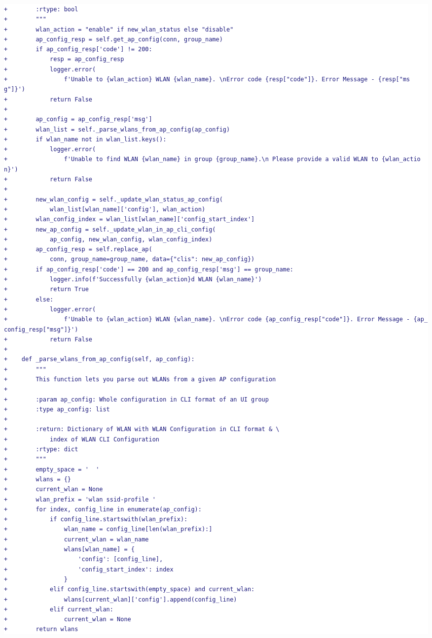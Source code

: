 ```diff
+        :rtype: bool
+        """
+        wlan_action = "enable" if new_wlan_status else "disable"
+        ap_config_resp = self.get_ap_config(conn, group_name)
+        if ap_config_resp['code'] != 200:
+            resp = ap_config_resp
+            logger.error(
+                f'Unable to {wlan_action} WLAN {wlan_name}. \nError code {resp["code"]}. Error Message - {resp["msg"]}')
+            return False
+
+        ap_config = ap_config_resp['msg']
+        wlan_list = self._parse_wlans_from_ap_config(ap_config)
+        if wlan_name not in wlan_list.keys():
+            logger.error(
+                f'Unable to find WLAN {wlan_name} in group {group_name}.\n Please provide a valid WLAN to {wlan_action}')
+            return False
+
+        new_wlan_config = self._update_wlan_status_ap_config(
+            wlan_list[wlan_name]['config'], wlan_action)
+        wlan_config_index = wlan_list[wlan_name]['config_start_index']
+        new_ap_config = self._update_wlan_in_ap_cli_config(
+            ap_config, new_wlan_config, wlan_config_index)
+        ap_config_resp = self.replace_ap(
+            conn, group_name=group_name, data={"clis": new_ap_config})
+        if ap_config_resp['code'] == 200 and ap_config_resp['msg'] == group_name:
+            logger.info(f'Successfully {wlan_action}d WLAN {wlan_name}')
+            return True
+        else:
+            logger.error(
+                f'Unable to {wlan_action} WLAN {wlan_name}. \nError code {ap_config_resp["code"]}. Error Message - {ap_config_resp["msg"]}')
+            return False
+
+    def _parse_wlans_from_ap_config(self, ap_config):
+        """
+        This function lets you parse out WLANs from a given AP configuration
+
+        :param ap_config: Whole configuration in CLI format of an UI group
+        :type ap_config: list
+
+        :return: Dictionary of WLAN with WLAN Configuration in CLI format & \
+            index of WLAN CLI Configuration
+        :rtype: dict
+        """
+        empty_space = '  '
+        wlans = {}
+        current_wlan = None
+        wlan_prefix = 'wlan ssid-profile '
+        for index, config_line in enumerate(ap_config):
+            if config_line.startswith(wlan_prefix):
+                wlan_name = config_line[len(wlan_prefix):]
+                current_wlan = wlan_name
+                wlans[wlan_name] = {
+                    'config': [config_line],
+                    'config_start_index': index
+                }
+            elif config_line.startswith(empty_space) and current_wlan:
+                wlans[current_wlan]['config'].append(config_line)
+            elif current_wlan:
+                current_wlan = None
+        return wlans
```